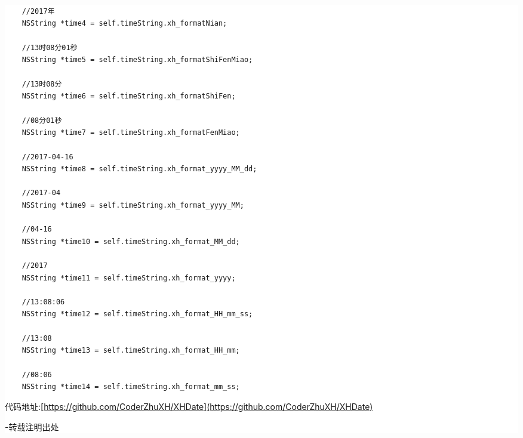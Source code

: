 ```objc
    //2017年
    NSString *time4 = self.timeString.xh_formatNian;

    //13时08分01秒
    NSString *time5 = self.timeString.xh_formatShiFenMiao;
    
    //13时08分
    NSString *time6 = self.timeString.xh_formatShiFen;
    
    //08分01秒
    NSString *time7 = self.timeString.xh_formatFenMiao;
    
    //2017-04-16
    NSString *time8 = self.timeString.xh_format_yyyy_MM_dd;
    
    //2017-04
    NSString *time9 = self.timeString.xh_format_yyyy_MM;
    
    //04-16
    NSString *time10 = self.timeString.xh_format_MM_dd;
    
    //2017
    NSString *time11 = self.timeString.xh_format_yyyy;
    
    //13:08:06
    NSString *time12 = self.timeString.xh_format_HH_mm_ss;
    
    //13:08
    NSString *time13 = self.timeString.xh_format_HH_mm;
    
    //08:06
    NSString *time14 = self.timeString.xh_format_mm_ss;

```

代码地址:[https://github.com/CoderZhuXH/XHDate](https://github.com/CoderZhuXH/XHDate)

-转载注明出处
